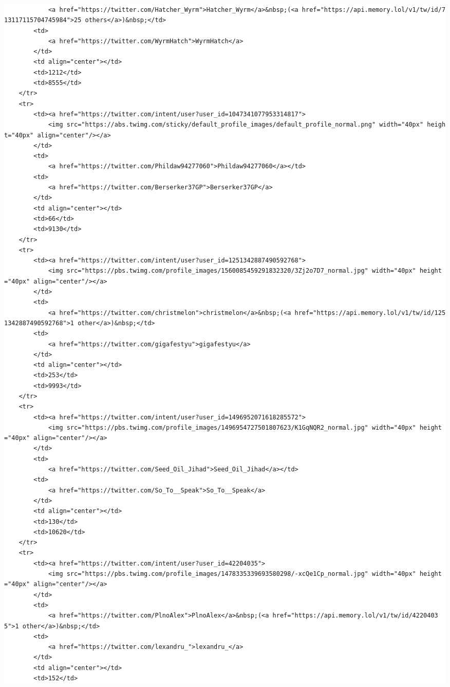                 <a href="https://twitter.com/Hatcher_Wyrm">Hatcher_Wyrm</a>&nbsp;(<a href="https://api.memory.lol/v1/tw/id/713117115704745984">25 others</a>)&nbsp;</td>
            <td>
                <a href="https://twitter.com/WyrmHatch">WyrmHatch</a>
            </td>
            <td align="center"></td>
            <td>1212</td>
            <td>8555</td>
        </tr>
        <tr>
            <td><a href="https://twitter.com/intent/user?user_id=1047341077953314817">
                <img src="https://abs.twimg.com/sticky/default_profile_images/default_profile_normal.png" width="40px" height="40px" align="center"/></a>
            </td>
            <td>
                <a href="https://twitter.com/Phildaw94277060">Phildaw94277060</a></td>
            <td>
                <a href="https://twitter.com/Berserker37GP">Berserker37GP</a>
            </td>
            <td align="center"></td>
            <td>66</td>
            <td>9130</td>
        </tr>
        <tr>
            <td><a href="https://twitter.com/intent/user?user_id=1251342887490592768">
                <img src="https://pbs.twimg.com/profile_images/1560085459291832320/3Zj2o7D7_normal.jpg" width="40px" height="40px" align="center"/></a>
            </td>
            <td>
                <a href="https://twitter.com/christmelon">christmelon</a>&nbsp;(<a href="https://api.memory.lol/v1/tw/id/1251342887490592768">1 other</a>)&nbsp;</td>
            <td>
                <a href="https://twitter.com/gigafestyu">gigafestyu</a>
            </td>
            <td align="center"></td>
            <td>253</td>
            <td>9993</td>
        </tr>
        <tr>
            <td><a href="https://twitter.com/intent/user?user_id=1496952071618285572">
                <img src="https://pbs.twimg.com/profile_images/1496954727501807623/K1GqNQR2_normal.jpg" width="40px" height="40px" align="center"/></a>
            </td>
            <td>
                <a href="https://twitter.com/Seed_Oil_Jihad">Seed_Oil_Jihad</a></td>
            <td>
                <a href="https://twitter.com/So_To__Speak">So_To__Speak</a>
            </td>
            <td align="center"></td>
            <td>130</td>
            <td>10620</td>
        </tr>
        <tr>
            <td><a href="https://twitter.com/intent/user?user_id=42204035">
                <img src="https://pbs.twimg.com/profile_images/1478335339693580298/-xcQe1Cp_normal.jpg" width="40px" height="40px" align="center"/></a>
            </td>
            <td>
                <a href="https://twitter.com/PlnoAlex">PlnoAlex</a>&nbsp;(<a href="https://api.memory.lol/v1/tw/id/42204035">1 other</a>)&nbsp;</td>
            <td>
                <a href="https://twitter.com/lexandru_">lexandru_</a>
            </td>
            <td align="center"></td>
            <td>152</td>